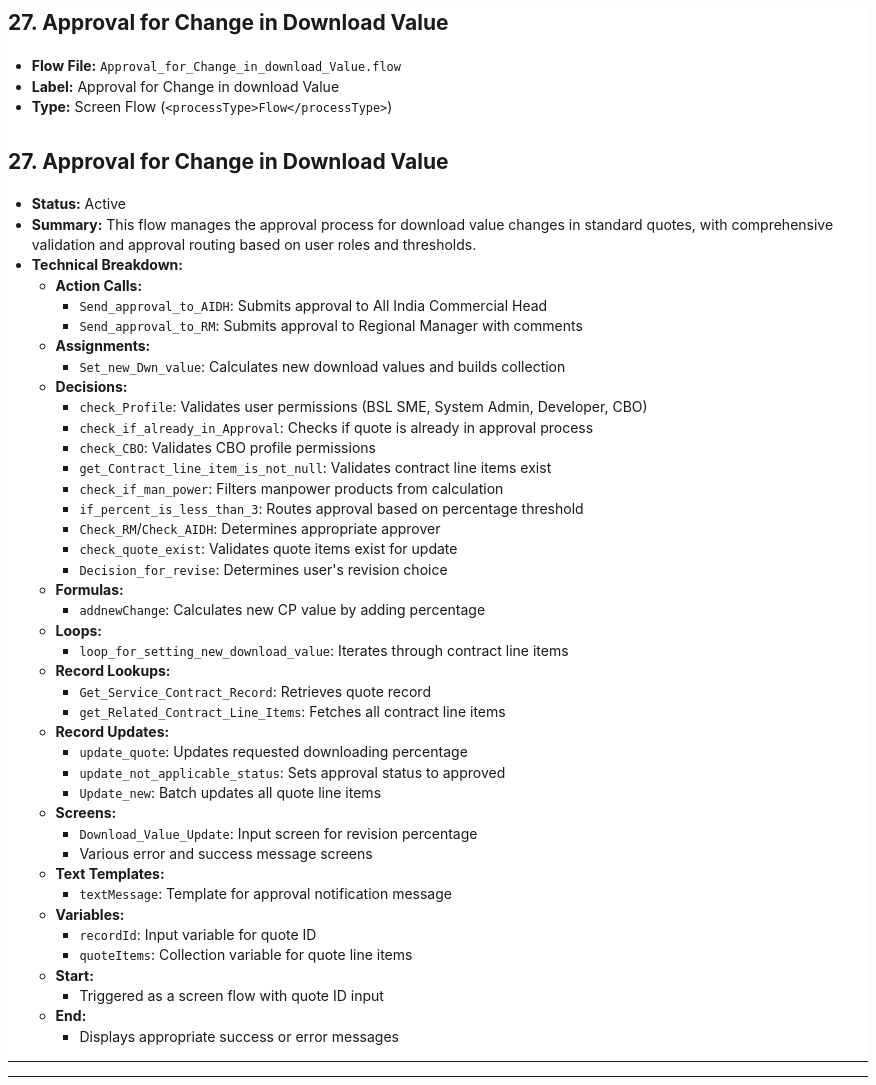 ## 27. Approval for Change in Download Value

- **Flow File:** `Approval_for_Change_in_download_Value.flow`
- **Label:** Approval for Change in download Value
- **Type:** Screen Flow (`<processType>Flow</processType>`)
## 27. Approval for Change in Download Value
- **Status:** Active
- **Summary:**
  This flow manages the approval process for download value changes in standard quotes, with comprehensive validation and approval routing based on user roles and thresholds.
- **Technical Breakdown:**
  - **Action Calls:**
    - `Send_approval_to_AIDH`: Submits approval to All India Commercial Head
    - `Send_approval_to_RM`: Submits approval to Regional Manager with comments
  - **Assignments:**
    - `Set_new_Dwn_value`: Calculates new download values and builds collection
  - **Decisions:**
    - `check_Profile`: Validates user permissions (BSL SME, System Admin, Developer, CBO)
    - `check_if_already_in_Approval`: Checks if quote is already in approval process
    - `check_CBO`: Validates CBO profile permissions
    - `get_Contract_line_item_is_not_null`: Validates contract line items exist
    - `check_if_man_power`: Filters manpower products from calculation
    - `if_percent_is_less_than_3`: Routes approval based on percentage threshold
    - `Check_RM`/`Check_AIDH`: Determines appropriate approver
    - `check_quote_exist`: Validates quote items exist for update
    - `Decision_for_revise`: Determines user's revision choice
  - **Formulas:**
    - `addnewChange`: Calculates new CP value by adding percentage
  - **Loops:**
    - `loop_for_setting_new_download_value`: Iterates through contract line items
  - **Record Lookups:**
    - `Get_Service_Contract_Record`: Retrieves quote record
    - `get_Related_Contract_Line_Items`: Fetches all contract line items
  - **Record Updates:**
    - `update_quote`: Updates requested downloading percentage
    - `update_not_applicable_status`: Sets approval status to approved
    - `Update_new`: Batch updates all quote line items
  - **Screens:**
    - `Download_Value_Update`: Input screen for revision percentage
    - Various error and success message screens
  - **Text Templates:**
    - `textMessage`: Template for approval notification message
  - **Variables:**
    - `recordId`: Input variable for quote ID
    - `quoteItems`: Collection variable for quote line items
  - **Start:**
    - Triggered as a screen flow with quote ID input
  - **End:**
    - Displays appropriate success or error messages

---
---